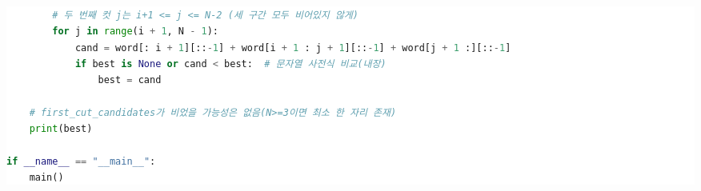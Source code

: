 ~~~python
        # 두 번째 컷 j는 i+1 <= j <= N-2 (세 구간 모두 비어있지 않게)
        for j in range(i + 1, N - 1):
            cand = word[: i + 1][::-1] + word[i + 1 : j + 1][::-1] + word[j + 1 :][::-1]
            if best is None or cand < best:  # 문자열 사전식 비교(내장)
                best = cand

    # first_cut_candidates가 비었을 가능성은 없음(N>=3이면 최소 한 자리 존재)
    print(best)

if __name__ == "__main__":
    main()
~~~
